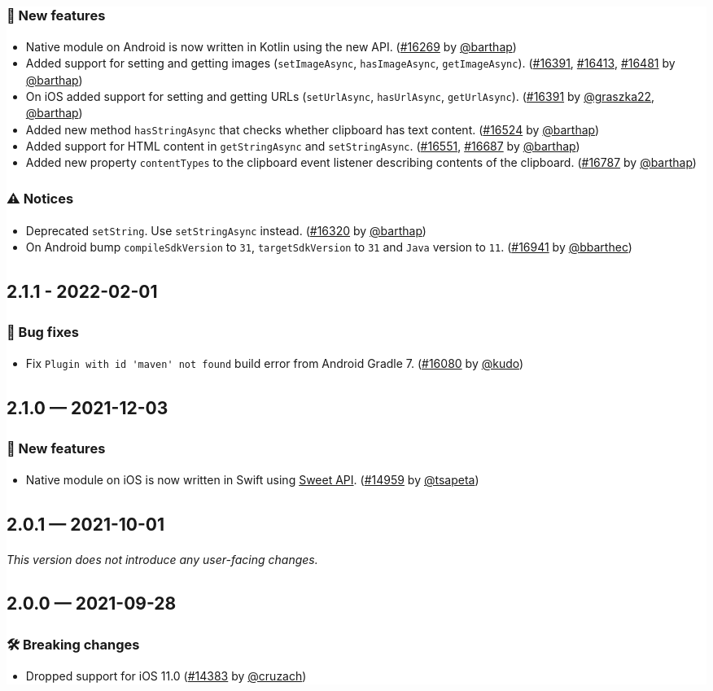 ### 🎉 New features

- Native module on Android is now written in Kotlin using the new API. ([#16269](https://github.com/expo/expo/pull/16269) by [@barthap](https://github.com/barthap))
- Added support for setting and getting images (`setImageAsync`, `hasImageAsync`, `getImageAsync`). ([#16391](https://github.com/expo/expo/pull/16391), [#16413](https://github.com/expo/expo/pull/16413), [#16481](https://github.com/expo/expo/pull/16481) by [@barthap](https://github.com/barthap))
- On iOS added support for setting and getting URLs (`setUrlAsync`, `hasUrlAsync`, `getUrlAsync`). ([#16391](https://github.com/expo/expo/pull/16391) by [@graszka22](https://github.com/graszka22), [@barthap](https://github.com/barthap))
- Added new method `hasStringAsync` that checks whether clipboard has text content. ([#16524](https://github.com/expo/expo/pull/16524) by [@barthap](https://github.com/barthap))
- Added support for HTML content in `getStringAsync` and `setStringAsync`. ([#16551](https://github.com/expo/expo/pull/16551), [#16687](https://github.com/expo/expo/pull/16687) by [@barthap](https://github.com/barthap))
- Added new property `contentTypes` to the clipboard event listener describing contents of the clipboard. ([#16787](https://github.com/expo/expo/pull/16787) by [@barthap](https://github.com/barthap))

### ⚠ Notices

- Deprecated `setString`. Use `setStringAsync` instead. ([#16320](https://github.com/expo/expo/pull/16320) by [@barthap](https://github.com/barthap))
- On Android bump `compileSdkVersion` to `31`, `targetSdkVersion` to `31` and `Java` version to `11`. ([#16941](https://github.com/expo/expo/pull/16941) by [@bbarthec](https://github.com/bbarthec))

## 2.1.1 - 2022-02-01

### 🐛 Bug fixes

- Fix `Plugin with id 'maven' not found` build error from Android Gradle 7. ([#16080](https://github.com/expo/expo/pull/16080) by [@kudo](https://github.com/kudo))

## 2.1.0 — 2021-12-03

### 🎉 New features

- Native module on iOS is now written in Swift using [Sweet API](https://blog.expo.dev/a-peek-into-the-upcoming-sweet-expo-module-api-6de6b9aca492). ([#14959](https://github.com/expo/expo/pull/14959) by [@tsapeta](https://github.com/tsapeta))

## 2.0.1 — 2021-10-01

_This version does not introduce any user-facing changes._

## 2.0.0 — 2021-09-28

### 🛠 Breaking changes

- Dropped support for iOS 11.0 ([#14383](https://github.com/expo/expo/pull/14383) by [@cruzach](https://github.com/cruzach))
